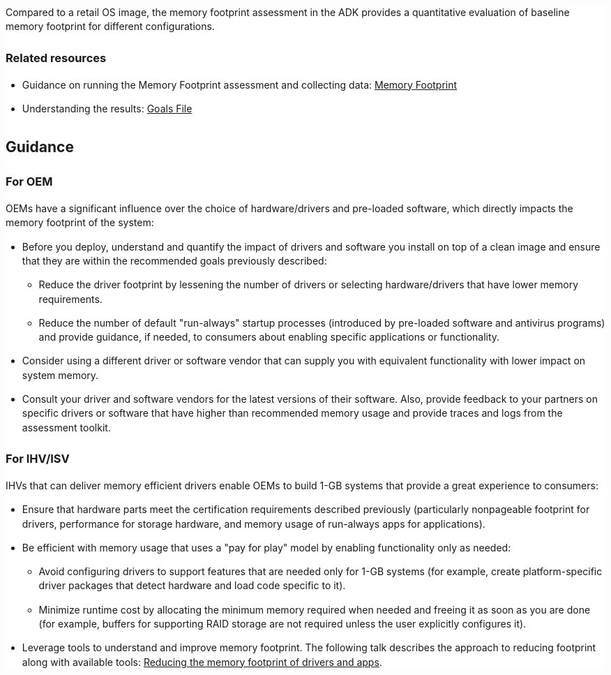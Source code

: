 Compared to a retail OS image, the memory footprint assessment in the ADK provides a quantitative evaluation of baseline memory footprint for different configurations.

### Related resources

-   Guidance on running the Memory Footprint assessment and collecting data: [Memory Footprint](http://msdn.microsoft.com/en-us/library/windows/hardware/hh825365.aspx)

-   Understanding the results: [Goals File](http://msdn.microsoft.com/en-us/library/windows/hardware/jj130826.aspx#BKMK_Goals)

## Guidance

### For OEM

OEMs have a significant influence over the choice of hardware/drivers and pre-loaded software, which directly impacts the memory footprint of the system:

-   Before you deploy, understand and quantify the impact of drivers and software you install on top of a clean image and ensure that they are within the recommended goals previously described:

    -   Reduce the driver footprint by lessening the number of drivers or selecting hardware/drivers that have lower memory requirements.

    -  Reduce the number of default "run-always" startup processes (introduced by pre-loaded software and antivirus programs) and provide guidance, if needed, to consumers about enabling specific applications or functionality.

-   Consider using a different driver or software vendor that can supply you with equivalent functionality with lower impact on system memory.

-   Consult your driver and software vendors for the latest versions of their software. Also, provide feedback to your partners on specific drivers or software that have higher than recommended memory usage and provide traces and logs from the assessment toolkit.

### For IHV/ISV

IHVs that can deliver memory efficient drivers enable OEMs to build 1-GB systems that provide a great experience to consumers:

-   Ensure that hardware parts meet the certification requirements described previously (particularly nonpageable footprint for drivers, performance for storage hardware, and memory usage of run-always apps for applications).

-   Be efficient with memory usage that uses a "pay for play" model by enabling functionality only as needed:

    -   Avoid configuring drivers to support features that are needed only for 1-GB systems (for example, create platform-specific driver packages that detect hardware and load code specific to it).

    -   Minimize runtime cost by allocating the minimum memory required when needed and freeing it as soon as you are done (for example, buffers for supporting RAID storage are not required unless the user explicitly configures it).

-   Leverage tools to understand and improve memory footprint. The following talk describes the approach to reducing footprint along with available tools: [Reducing the memory footprint of drivers and apps](http://channel9.msdn.com/events/BUILD/BUILD2011/HW-141T).
